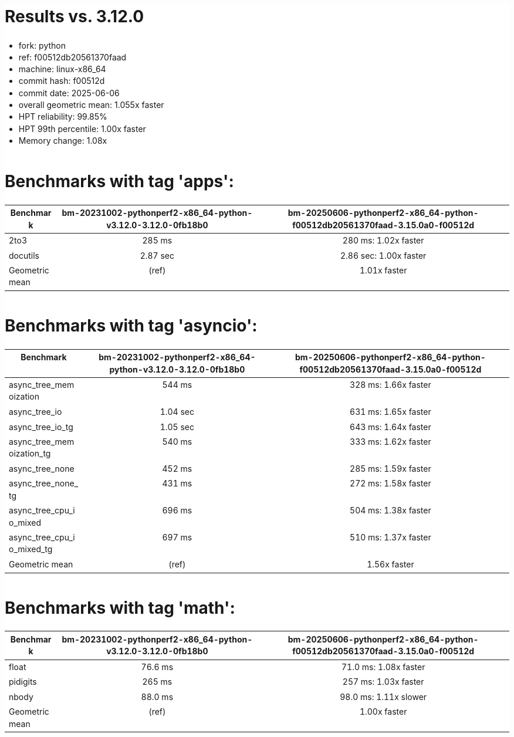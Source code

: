 # Results vs. 3.12.0

- fork: python
- ref: f00512db20561370faad
- machine: linux-x86_64
- commit hash: f00512d
- commit date: 2025-06-06
- overall geometric mean: 1.055x faster
- HPT reliability: 99.85%
- HPT 99th percentile: 1.00x faster
- Memory change: 1.08x

Benchmarks with tag 'apps':
===========================

| Benchmark      | bm-20231002-pythonperf2-x86_64-python-v3.12.0-3.12.0-0fb18b0 | bm-20250606-pythonperf2-x86_64-python-f00512db20561370faad-3.15.0a0-f00512d |
|----------------|:------------------------------------------------------------:|:---------------------------------------------------------------------------:|
| 2to3           | 285 ms                                                       | 280 ms: 1.02x faster                                                        |
| docutils       | 2.87 sec                                                     | 2.86 sec: 1.00x faster                                                      |
| Geometric mean | (ref)                                                        | 1.01x faster                                                                |

Benchmarks with tag 'asyncio':
==============================

| Benchmark                  | bm-20231002-pythonperf2-x86_64-python-v3.12.0-3.12.0-0fb18b0 | bm-20250606-pythonperf2-x86_64-python-f00512db20561370faad-3.15.0a0-f00512d |
|----------------------------|:------------------------------------------------------------:|:---------------------------------------------------------------------------:|
| async_tree_memoization     | 544 ms                                                       | 328 ms: 1.66x faster                                                        |
| async_tree_io              | 1.04 sec                                                     | 631 ms: 1.65x faster                                                        |
| async_tree_io_tg           | 1.05 sec                                                     | 643 ms: 1.64x faster                                                        |
| async_tree_memoization_tg  | 540 ms                                                       | 333 ms: 1.62x faster                                                        |
| async_tree_none            | 452 ms                                                       | 285 ms: 1.59x faster                                                        |
| async_tree_none_tg         | 431 ms                                                       | 272 ms: 1.58x faster                                                        |
| async_tree_cpu_io_mixed    | 696 ms                                                       | 504 ms: 1.38x faster                                                        |
| async_tree_cpu_io_mixed_tg | 697 ms                                                       | 510 ms: 1.37x faster                                                        |
| Geometric mean             | (ref)                                                        | 1.56x faster                                                                |

Benchmarks with tag 'math':
===========================

| Benchmark      | bm-20231002-pythonperf2-x86_64-python-v3.12.0-3.12.0-0fb18b0 | bm-20250606-pythonperf2-x86_64-python-f00512db20561370faad-3.15.0a0-f00512d |
|----------------|:------------------------------------------------------------:|:---------------------------------------------------------------------------:|
| float          | 76.6 ms                                                      | 71.0 ms: 1.08x faster                                                       |
| pidigits       | 265 ms                                                       | 257 ms: 1.03x faster                                                        |
| nbody          | 88.0 ms                                                      | 98.0 ms: 1.11x slower                                                       |
| Geometric mean | (ref)                                                        | 1.00x faster                                                                |
